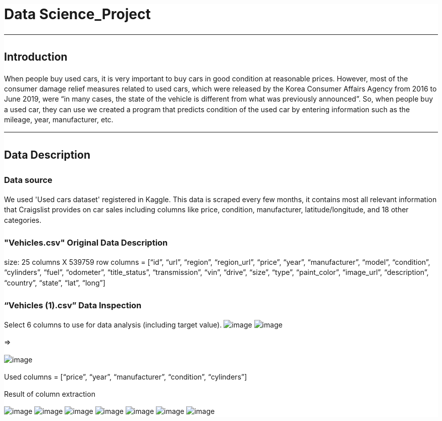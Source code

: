 # Data Science_Project

***

##  Introduction
When people buy used cars, it is very important to buy cars in good condition at reasonable prices. However, most of the consumer damage relief measures related to used cars, which were released by the Korea Consumer Affairs Agency from 2016 to June 2019, were “in many cases, the state of the vehicle is different from what was previously announced”. 
So, when people buy a used car, they can use we created a program that predicts condition of the used car by entering information such as the mileage, year, manufacturer, etc.


***

## Data Description
### Data source
We used 'Used cars dataset' registered in Kaggle.
This data is scraped every few months, it contains most all relevant information that Craigslist provides on car sales including columns like price, condition, manufacturer, latitude/longitude, and 18 other categories.

### "Vehicles.csv" Original Data Description
size: 25 columns X 539759 row
columns = [“id”, “url”, “region”, “region_url”, “price”, “year”, “manufacturer”, “model”, “condition”, “cylinders”, “fuel”, “odometer”, “title_status”, “transmission”, “vin”, “drive”, “size”, “type”, “paint_color”, “image_url”, “description”, “country”, “state”, “lat”, “long”]

### “Vehicles (1).csv” Data Inspection
Select 6 columns to use for data analysis (including target value).
![image](https://user-images.githubusercontent.com/57340671/114291827-72314b00-9ac5-11eb-8c92-0e9c7220016c.png)
![image](https://user-images.githubusercontent.com/57340671/114291829-73fb0e80-9ac5-11eb-8569-225339d0193a.png)

=>

![image](https://user-images.githubusercontent.com/57340671/114291831-765d6880-9ac5-11eb-9fb1-437eebdc24d0.png)

Used columns = [“price”, “year”, “manufacturer”, “condition”, “cylinders”]

Result of column extraction 

![image](https://user-images.githubusercontent.com/57340671/114291833-79585900-9ac5-11eb-9293-46a6953135f8.png)
![image](https://user-images.githubusercontent.com/57340671/114291849-99881800-9ac5-11eb-9195-521660805006.png)
![image](https://user-images.githubusercontent.com/57340671/114291850-9b51db80-9ac5-11eb-8b08-d75e1808557d.png)
![image](https://user-images.githubusercontent.com/57340671/114291852-9d1b9f00-9ac5-11eb-928f-6fde36409cf8.png)
![image](https://user-images.githubusercontent.com/57340671/114291856-a442ad00-9ac5-11eb-9e52-6928a6e25c93.png)
![image](https://user-images.githubusercontent.com/57340671/114291859-a6a50700-9ac5-11eb-94f9-fb2fba9abcc4.png)
![image](https://user-images.githubusercontent.com/57340671/114291861-a7d63400-9ac5-11eb-9be8-4a4d7d37d4af.png)
